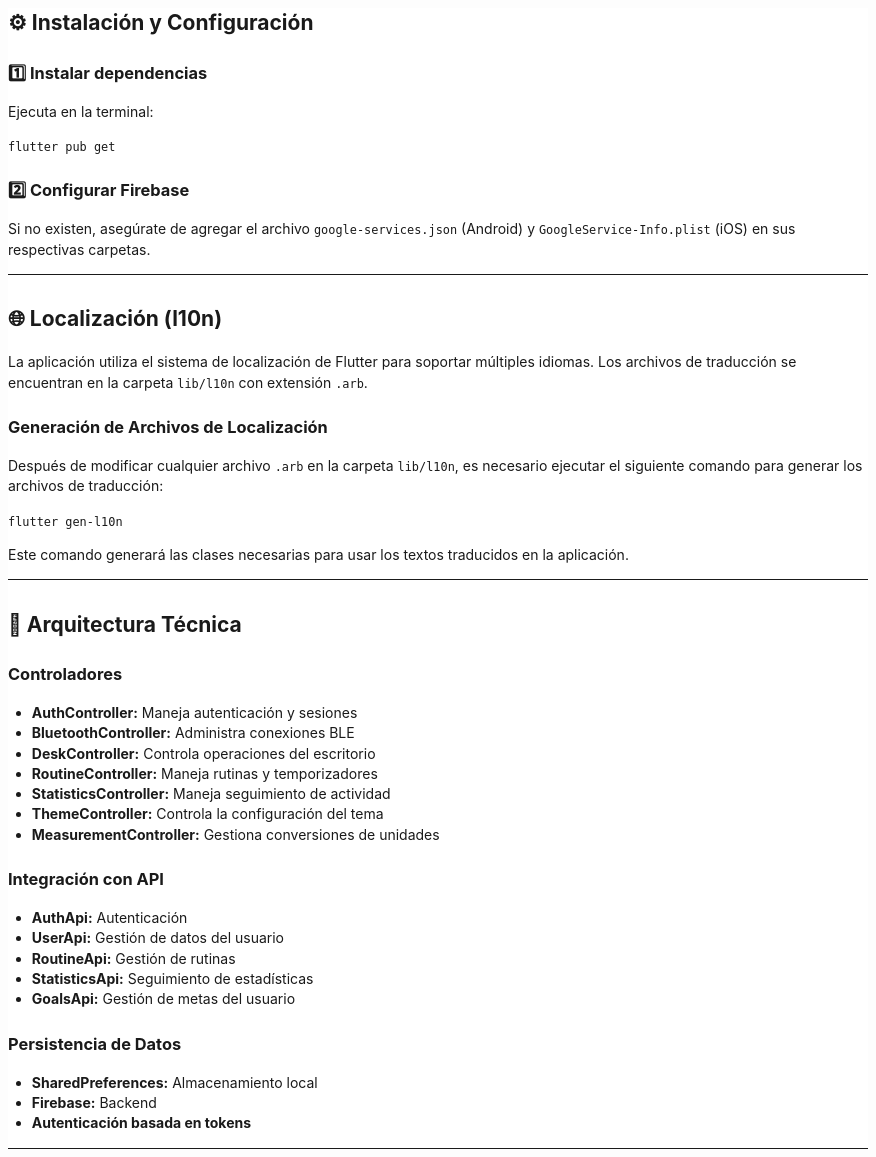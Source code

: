 
## **⚙️ Instalación y Configuración**
### **1️⃣ Instalar dependencias**
Ejecuta en la terminal:  
```sh
flutter pub get
```

### **2️⃣ Configurar Firebase**
Si no existen, asegúrate de agregar el archivo `google-services.json` (Android) y `GoogleService-Info.plist` (iOS) en sus respectivas carpetas.  

---

## **🌐 Localización (l10n)**
La aplicación utiliza el sistema de localización de Flutter para soportar múltiples idiomas. Los archivos de traducción se encuentran en la carpeta `lib/l10n` con extensión `.arb`.

### Generación de Archivos de Localización
Después de modificar cualquier archivo `.arb` en la carpeta `lib/l10n`, es necesario ejecutar el siguiente comando para generar los archivos de traducción:
```sh
flutter gen-l10n
```
Este comando generará las clases necesarias para usar los textos traducidos en la aplicación.

---

## **📡 Arquitectura Técnica**

### **Controladores**
- **AuthController:** Maneja autenticación y sesiones  
- **BluetoothController:** Administra conexiones BLE  
- **DeskController:** Controla operaciones del escritorio  
- **RoutineController:** Maneja rutinas y temporizadores  
- **StatisticsController:** Maneja seguimiento de actividad  
- **ThemeController:** Controla la configuración del tema  
- **MeasurementController:** Gestiona conversiones de unidades  

### **Integración con API**
- **AuthApi:** Autenticación  
- **UserApi:** Gestión de datos del usuario  
- **RoutineApi:** Gestión de rutinas  
- **StatisticsApi:** Seguimiento de estadísticas  
- **GoalsApi:** Gestión de metas del usuario  

### **Persistencia de Datos**
- **SharedPreferences:** Almacenamiento local  
- **Firebase:** Backend  
- **Autenticación basada en tokens**  

---